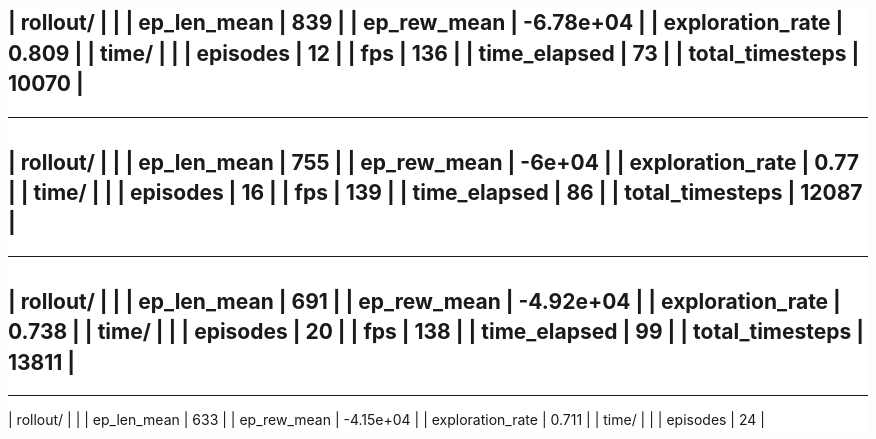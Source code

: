 | rollout/            |           |
|    ep_len_mean      | 839       |
|    ep_rew_mean      | -6.78e+04 |
|    exploration_rate | 0.809     |
| time/               |           |
|    episodes         | 12        |
|    fps              | 136       |
|    time_elapsed     | 73        |
|    total_timesteps  | 10070     |
-----------------------------------
----------------------------------
| rollout/            |          |
|    ep_len_mean      | 755      |
|    ep_rew_mean      | -6e+04   |
|    exploration_rate | 0.77     |
| time/               |          |
|    episodes         | 16       |
|    fps              | 139      |
|    time_elapsed     | 86       |
|    total_timesteps  | 12087    |
----------------------------------
-----------------------------------
| rollout/            |           |
|    ep_len_mean      | 691       |
|    ep_rew_mean      | -4.92e+04 |
|    exploration_rate | 0.738     |
| time/               |           |
|    episodes         | 20        |
|    fps              | 138       |
|    time_elapsed     | 99        |
|    total_timesteps  | 13811     |
-----------------------------------
-----------------------------------
| rollout/            |           |
|    ep_len_mean      | 633       |
|    ep_rew_mean      | -4.15e+04 |
|    exploration_rate | 0.711     |
| time/               |           |
|    episodes         | 24        |